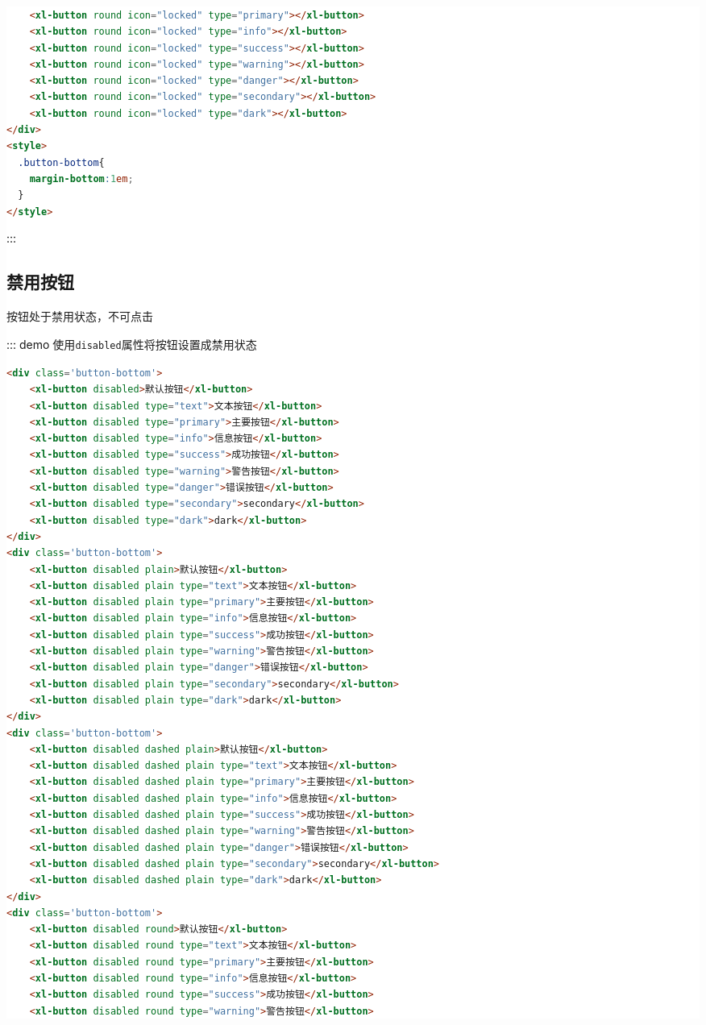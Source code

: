 ```html
    <xl-button round icon="locked" type="primary"></xl-button>
    <xl-button round icon="locked" type="info"></xl-button>
    <xl-button round icon="locked" type="success"></xl-button>
    <xl-button round icon="locked" type="warning"></xl-button>
    <xl-button round icon="locked" type="danger"></xl-button>
    <xl-button round icon="locked" type="secondary"></xl-button>
    <xl-button round icon="locked" type="dark"></xl-button>
</div>
<style>
  .button-bottom{
    margin-bottom:1em;
  }
</style>
```

:::

## 禁用按钮

按钮处于禁用状态，不可点击

::: demo 使用`disabled`属性将按钮设置成禁用状态

```html
<div class='button-bottom'>
    <xl-button disabled>默认按钮</xl-button>
    <xl-button disabled type="text">文本按钮</xl-button>
    <xl-button disabled type="primary">主要按钮</xl-button>
    <xl-button disabled type="info">信息按钮</xl-button>
    <xl-button disabled type="success">成功按钮</xl-button>
    <xl-button disabled type="warning">警告按钮</xl-button>
    <xl-button disabled type="danger">错误按钮</xl-button>
    <xl-button disabled type="secondary">secondary</xl-button>
    <xl-button disabled type="dark">dark</xl-button>
</div>
<div class='button-bottom'>
    <xl-button disabled plain>默认按钮</xl-button>
    <xl-button disabled plain type="text">文本按钮</xl-button>
    <xl-button disabled plain type="primary">主要按钮</xl-button>
    <xl-button disabled plain type="info">信息按钮</xl-button>
    <xl-button disabled plain type="success">成功按钮</xl-button>
    <xl-button disabled plain type="warning">警告按钮</xl-button>
    <xl-button disabled plain type="danger">错误按钮</xl-button>
    <xl-button disabled plain type="secondary">secondary</xl-button>
    <xl-button disabled plain type="dark">dark</xl-button>
</div>
<div class='button-bottom'>
    <xl-button disabled dashed plain>默认按钮</xl-button>
    <xl-button disabled dashed plain type="text">文本按钮</xl-button>
    <xl-button disabled dashed plain type="primary">主要按钮</xl-button>
    <xl-button disabled dashed plain type="info">信息按钮</xl-button>
    <xl-button disabled dashed plain type="success">成功按钮</xl-button>
    <xl-button disabled dashed plain type="warning">警告按钮</xl-button>
    <xl-button disabled dashed plain type="danger">错误按钮</xl-button>
    <xl-button disabled dashed plain type="secondary">secondary</xl-button>
    <xl-button disabled dashed plain type="dark">dark</xl-button>
</div>
<div class='button-bottom'>
    <xl-button disabled round>默认按钮</xl-button>
    <xl-button disabled round type="text">文本按钮</xl-button>
    <xl-button disabled round type="primary">主要按钮</xl-button>
    <xl-button disabled round type="info">信息按钮</xl-button>
    <xl-button disabled round type="success">成功按钮</xl-button>
    <xl-button disabled round type="warning">警告按钮</xl-button>
```